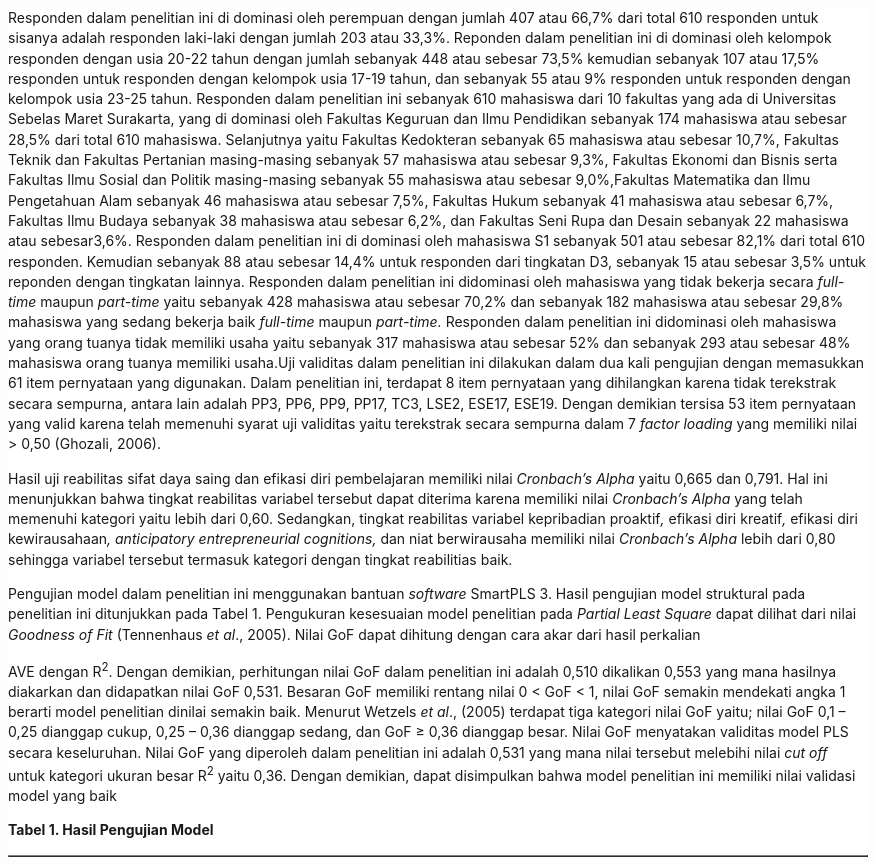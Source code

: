 <p><span class="font7">Responden dalam penelitian ini di dominasi oleh perempuan dengan jumlah 407 atau 66,7% dari total 610 responden untuk sisanya adalah responden laki-laki dengan jumlah 203 atau 33,3%. Reponden dalam penelitian ini di dominasi oleh kelompok responden dengan usia 20-22 tahun dengan jumlah sebanyak 448 atau sebesar 73,5% kemudian sebanyak 107 atau 17,5% responden untuk responden dengan kelompok usia 17-19 tahun, dan sebanyak 55 atau 9% responden untuk responden dengan kelompok usia 23-25 tahun. Responden dalam penelitian ini sebanyak 610 mahasiswa dari 10 fakultas yang ada di Universitas Sebelas Maret Surakarta, yang di dominasi oleh Fakultas Keguruan dan Ilmu Pendidikan sebanyak 174 mahasiswa atau sebesar 28,5% dari total 610 mahasiswa. Selanjutnya yaitu Fakultas Kedokteran sebanyak 65 mahasiswa atau sebesar 10,7%, Fakultas Teknik dan Fakultas Pertanian masing-masing sebanyak 57 mahasiswa atau sebesar 9,3%, Fakultas Ekonomi dan Bisnis serta Fakultas Ilmu Sosial dan Politik masing-masing sebanyak 55 mahasiswa atau sebesar 9,0%,Fakultas Matematika dan Ilmu Pengetahuan Alam sebanyak 46 mahasiswa atau sebesar 7,5%, Fakultas Hukum sebanyak 41 mahasiswa atau sebesar 6,7%, Fakultas Ilmu Budaya sebanyak 38 mahasiswa atau sebesar 6,2%, dan Fakultas Seni Rupa dan Desain sebanyak 22 mahasiswa atau sebesar3,6%. Responden dalam penelitian ini di dominasi oleh mahasiswa S1 sebanyak 501 atau sebesar 82,1% dari total 610 responden. Kemudian sebanyak 88 atau sebesar 14,4% untuk responden dari tingkatan D3, sebanyak 15 atau sebesar 3,5% untuk reponden dengan tingkatan lainnya. Responden dalam penelitian ini didominasi oleh mahasiswa yang tidak bekerja secara </span><span class="font7" style="font-style:italic;">full-time</span><span class="font7"> maupun </span><span class="font7" style="font-style:italic;">part-time</span><span class="font7"> yaitu sebanyak 428 mahasiswa atau sebesar 70,2% dan sebanyak 182 mahasiswa atau sebesar 29,8% mahasiswa yang sedang bekerja baik </span><span class="font7" style="font-style:italic;">full-time</span><span class="font7"> maupun </span><span class="font7" style="font-style:italic;">part-time.</span><span class="font7"> Responden dalam penelitian ini didominasi oleh mahasiswa yang orang tuanya tidak memiliki usaha yaitu sebanyak 317 mahasiswa atau sebesar 52% dan sebanyak 293 atau sebesar 48% mahasiswa orang tuanya memiliki usaha.Uji validitas dalam penelitian ini dilakukan dalam dua kali pengujian dengan memasukkan 61 item pernyataan yang digunakan. Dalam penelitian ini, terdapat 8 item pernyataan yang dihilangkan karena tidak terekstrak secara sempurna, antara lain adalah PP3, PP6, PP9, PP17, TC3, LSE2, ESE17, ESE19. Dengan demikian tersisa 53 item pernyataan yang valid karena telah memenuhi syarat uji validitas yaitu terekstrak secara sempurna dalam 7 </span><span class="font7" style="font-style:italic;">factor loading</span><span class="font7"> yang memiliki nilai &gt;&nbsp;0,50 (Ghozali, 2006).</span></p>
<p><span class="font7">Hasil uji reabilitas sifat daya saing dan efikasi diri pembelajaran memiliki nilai </span><span class="font7" style="font-style:italic;">Cronbach’s Alpha</span><span class="font7"> yaitu 0,665 dan 0,791. Hal ini menunjukkan bahwa tingkat reabilitas variabel tersebut dapat diterima karena memiliki nilai </span><span class="font7" style="font-style:italic;">Cronbach’s Alpha</span><span class="font7"> yang telah memenuhi kategori yaitu lebih dari 0,60. Sedangkan, tingkat reabilitas variabel kepribadian proaktif</span><span class="font7" style="font-style:italic;">,</span><span class="font7"> efikasi diri kreatif</span><span class="font7" style="font-style:italic;">,</span><span class="font7"> efikasi diri kewirausahaan</span><span class="font7" style="font-style:italic;">, anticipatory entrepreneurial cognitions,</span><span class="font7"> dan niat berwirausaha memiliki nilai </span><span class="font7" style="font-style:italic;">Cronbach’s Alpha</span><span class="font7"> lebih dari 0,80 sehingga variabel tersebut termasuk kategori dengan tingkat reabilitias baik.</span></p>
<p><span class="font7">Pengujian model dalam penelitian ini menggunakan bantuan </span><span class="font7" style="font-style:italic;">software</span><span class="font7"> SmartPLS 3. Hasil pengujian model struktural pada penelitian ini ditunjukkan pada Tabel 1. Pengukuran kesesuaian model penelitian pada </span><span class="font7" style="font-style:italic;">Partial Least Square</span><span class="font7"> dapat dilihat dari nilai </span><span class="font7" style="font-style:italic;">Goodness of Fit</span><span class="font7"> (Tennenhaus </span><span class="font7" style="font-style:italic;">et al</span><span class="font7">., 2005). Nilai GoF dapat dihitung dengan cara akar dari hasil perkalian</span></p>
<p><span class="font7">AVE dengan R<sup>2</sup>. Dengan demikian, perhitungan nilai GoF dalam penelitian ini adalah 0,510 dikalikan 0,553 yang mana hasilnya diakarkan dan didapatkan nilai GoF 0,531. Besaran GoF memiliki rentang nilai 0 &lt;&nbsp;GoF &lt;&nbsp;1, nilai GoF semakin mendekati angka 1 berarti model penelitian dinilai semakin baik. Menurut Wetzels </span><span class="font7" style="font-style:italic;">et al</span><span class="font7">., (2005) terdapat tiga kategori nilai GoF yaitu; nilai GoF 0,1 – 0,25 dianggap cukup, 0,25 – 0,36 dianggap sedang, dan GoF ≥ 0,36 dianggap besar. Nilai GoF menyatakan validitas model PLS secara keseluruhan. Nilai GoF yang diperoleh dalam penelitian ini adalah 0,531 yang mana nilai tersebut melebihi nilai </span><span class="font7" style="font-style:italic;">cut off</span><span class="font7"> untuk kategori ukuran besar R<sup>2</sup> yaitu 0,36. Dengan demikian, dapat disimpulkan bahwa model penelitian ini memiliki nilai validasi model yang baik</span></p>
<p><span class="font7" style="font-weight:bold;">Tabel 1. Hasil Pengujian Model</span></p>
<table border="1">